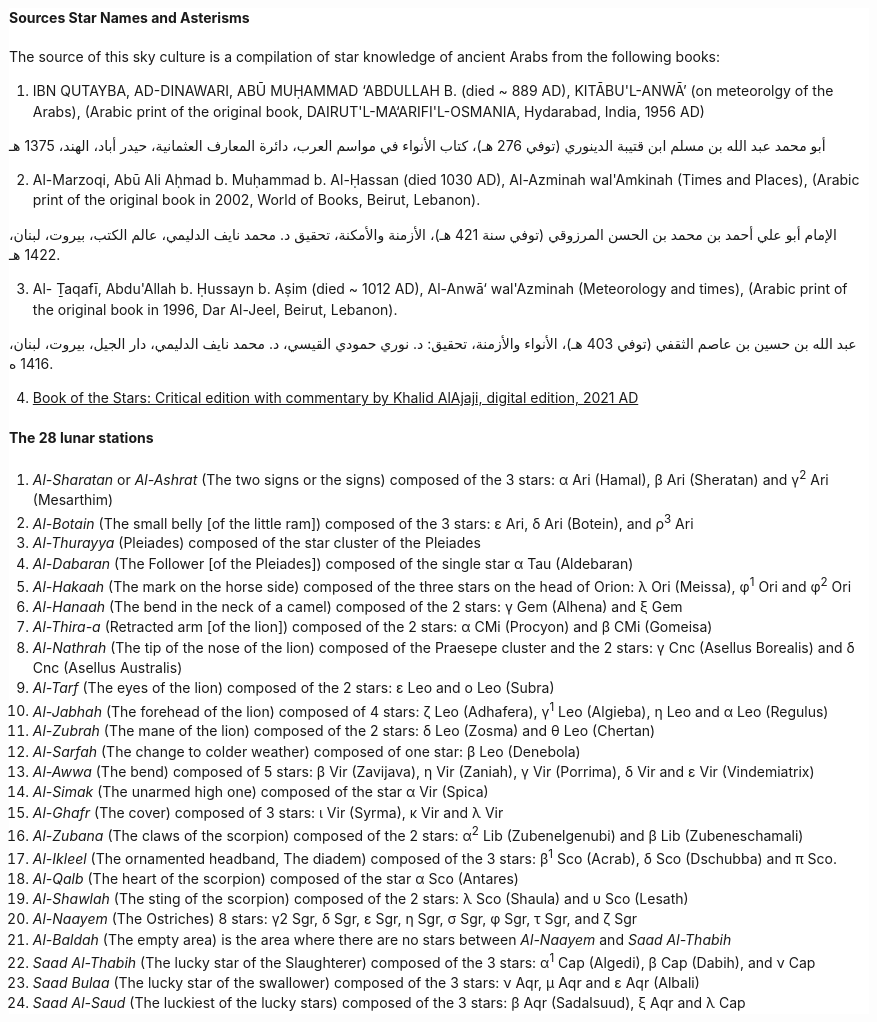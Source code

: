 #### Sources Star Names and Asterisms
The source of this sky culture is a compilation of star knowledge of ancient Arabs from the following books:
1. IBN QUTAYBA, AD-DINAWARI, ABŪ MUḤAMMAD ‘ABDULLAH B. (died ~ 889 AD), KITĀBU'L-ANWĀ’ (on meteorolgy of the Arabs), (Arabic print of the original book, DAIRUT'L-MA‘ARIFI'L-OSMANIA, Hydarabad, India, 1956 AD)

أبو محمد عبد الله بن مسلم ابن قتيبة الدينوري (توفي 276 هـ)، كتاب الأنواء في مواسم العرب، دائرة المعارف العثمانية، حيدر أباد، الهند، 1375 هـ

2. Al-Marzoqi, Abū Ali Aḥmad b. Muḥammad b. Al-Ḥassan (died 1030 AD), Al-Azminah wal'Amkinah (Times and Places), (Arabic print of the original book in 2002, World of Books, Beirut, Lebanon).

الإمام أبو علي أحمد بن محمد بن الحسن المرزوقي (توفي سنة 421 هـ)، الأزمنة والأمكنة، تحقيق د. محمد نايف الدليمي، عالم الكتب، بيروت، لبنان، 1422 هـ.

3. Al- Ṯaqafī, Abdu'Allah b. Ḥussayn b. Aṣim (died ~ 1012 AD), Al-Anwā‘ wal'Azminah (Meteorology and times), (Arabic print of the original book in 1996, Dar Al-Jeel, Beirut, Lebanon).

عبد الله بن حسين بن عاصم الثقفي (توفي 403 هـ)، الأنواء والأزمنة، تحقيق: د. نوري حمودي القيسي، د. محمد نايف الدليمي، دار الجيل، بيروت، لبنان، 1416 ه.

4.	[Book of the Stars: Critical edition with commentary by Khalid AlAjaji, digital edition, 2021 AD](https://drive.google.com/drive/folders/1s6JXzftwjMQ5rgZoGE3718EtBLBZtjzr?usp=sharing)

#### The 28 lunar stations
1.   _Al-Sharatan_ or _Al-Ashrat_ (The two signs or the signs) composed of the 3 stars: α Ari (Hamal), β Ari (Sheratan) and γ<sup>2</sup> Ari (Mesarthim)
2.   _Al-Botain_ (The small belly \[of the little ram\]) composed of the 3 stars: ε Ari, δ Ari (Botein), and ρ<sup>3</sup> Ari
3.   _Al-Thurayya_ (Pleiades) composed of the star cluster of the Pleiades
4.   _Al-Dabaran_ (The Follower \[of the Pleiades\]) composed of the single star α Tau (Aldebaran)
5.   _Al-Hakaah_ (The mark on the horse side) composed of the three stars on the head of Orion: λ Ori (Meissa), φ<sup>1</sup> Ori and φ<sup>2</sup> Ori
6.   _Al-Hanaah_ (The bend in the neck of a camel) composed of the 2 stars: γ Gem (Alhena) and ξ Gem
7.   _Al-Thira-a_ (Retracted arm [of the lion]) composed of the 2 stars: α CMi (Procyon) and β CMi (Gomeisa)
8.   _Al-Nathrah_ (The tip of the nose of the lion) composed of the Praesepe cluster and the 2 stars: γ Cnc (Asellus Borealis) and δ Cnc (Asellus Australis)
9.   _Al-Tarf_ (The eyes of the lion) composed of the 2 stars: ε Leo and ο Leo (Subra)
10.   _Al-Jabhah_ (The forehead of the lion) composed of 4 stars: ζ Leo (Adhafera), γ<sup>1</sup> Leo (Algieba), η Leo and α Leo (Regulus)
11.   _Al-Zubrah_ (The mane of the lion) composed of the 2 stars: δ Leo (Zosma) and θ Leo (Chertan)
12.   _Al-Sarfah_ (The change to colder weather) composed of one star: β Leo (Denebola)
13.   _Al-Awwa_ (The bend) composed of 5 stars: β Vir (Zavijava), η Vir (Zaniah), γ Vir (Porrima), δ Vir and ε Vir (Vindemiatrix)
14.   _Al-Simak_ (The unarmed high one) composed of the star α Vir (Spica)
15.   _Al-Ghafr_ (The cover) composed of 3 stars: ι Vir (Syrma), κ Vir and λ Vir
16.   _Al-Zubana_ (The claws of the scorpion) composed of the 2 stars: α<sup>2</sup> Lib (Zubenelgenubi) and β Lib (Zubeneschamali)
17.   _Al-Ikleel_ (The ornamented headband, The diadem) composed of the 3 stars: β<sup>1</sup> Sco (Acrab), δ Sco (Dschubba) and π Sco.
18.   _Al-Qalb_ (The heart of the scorpion) composed of the star α Sco (Antares)
19.   _Al-Shawlah_ (The sting of the scorpion) composed of the 2 stars: λ Sco (Shaula) and υ Sco (Lesath)
20.   _Al-Naayem_ (The Ostriches) 8 stars: γ2 Sgr, δ Sgr, ε Sgr, η Sgr, σ Sgr, φ Sgr, τ Sgr, and ζ Sgr
21.   _Al-Baldah_ (The empty area) is the area where there are no stars between _Al-Naayem_ and _Saad Al-Thabih_
22.   _Saad Al-Thabih_ (The lucky star of the Slaughterer) composed of the 3 stars: α<sup>1</sup> Cap (Algedi), β Cap (Dabih), and ν Cap
23.   _Saad Bulaa_ (The lucky star of the swallower) composed of the 3 stars: ν Aqr, μ Aqr and ε Aqr (Albali)
24.   _Saad Al-Saud_ (The luckiest of the lucky stars) composed of the 3 stars: β Aqr (Sadalsuud), ξ Aqr and λ Cap

 [^1]: Kunitzsch P. The Arabs and the Stars, Variorum reprints Northampton 1989, Al-Manazil, Item XX pp 1-7.
 [^2]: Helaine Selin, Encyclopaedia of the History of Science, Technology, and Medicine in Non-Western Cultures, Lunar Mansions in Islamic History, Kunitzsch P. p 520
 [^3]: Edward W. Lane, Arabic-English Lexicon (London: Willams &amp; Norgate 1863) p 2861
 [^4]: Ibn Qutaybah (b. 828 d. 884 or 889), Kitab al-Anwa'a, pp 6,7 (Arabic print of the original book in 1956 in India Hydarabad/Deccan)
 [^5]: Helaine Selin, Encyclopaedia of the History of Science, Technology, and Medicine in Non-Western Cultures, Ibn Qutayba, Kunitzsch P. p 429
 [^6]: Ta̕rīf manāzil alkamar, Les mansions lunaires des Arabes; Muhammad al-Mukrī.; A de Calassanti-Motylinski published in Alger, Imprimerie orientale, 1899.
 [^7]: [Muhammad al-Muqrī poem](http://www.uranos.fr/DOCU_03_T03.htm)
 [^8]: Salih Al-Shethri, Timetable for farmers _Jadwal fi ilm al-harth ala hisaab al-shuthoor_ (جدول في علم الحرث على حساب الشثور) ISBN 9960-49-971-5
 [^9]: [Official Calendar](http://www.ummulqura.org.sa/) of the Kingdom of Saudi Arabia
 [^10]: Moon stations and Agriculture seasons. A bulletin by the Agriculture Administration of the Chamber of Commerce in Riyadh, Saudi Arabia. 2002
 [^11]: Al-Sufi, Book of Fixed Stars, Arabic print p. 194 by Dairat Al-Ma'arif Al-Othmanyyah Hayderabd/Deccan India 1954.
 [^12]: Schjellerup, Description des etoiles fixes, 1874, p. 163. (Translation into French)
 [^13]: Kunitzsch P., The Arabs and the Stars, Variorum reprints Northampton 1989, On the Mediaeval Arabic Knowledge of the Star Alpha Eridani
 [^14]: Kunitzsch P., Untersuchungen zur Sternnomenklatur der Araber 1961, No 22, p. 40
 [^15]: Kunitzsch P., Untersuchungen zur Sternnomenklatur der Araber 1961, No 127, p. 69
 [^16]: Ibn Qutaybah (b. 828 d. 884 or 889), Kitab al-Anwa'a, p. 45 (Arabic print of the original book in 1956 in India Hydarabad/Deccan)
 [^17]: Lisan al-Arab _awq_ (عوق).
 [^18]: Lane E., Arabic-English Lexicon (London: Willams &amp; Norgate 1863) _awq_ (عوق) "It is \[said to be\] called \[al-Ayyuq\] العيوق because of its \[being regarded as\] impeding \[_Al-Dabaran_\] الدبران from meeting \[_Al-Thurayya_\] الثريا.
 [^19]: Kunitzsch P., Untersuchungen zur Sternnomenklatur der Araber 1961, No 106, p. 62
 [^20]: Lisan al-Arab _jawn_ (جون).
 [^21]: Kunitzsch P. and Smart T., A Dictionary of Modern Star Names, a short guide to 254 star names and their derivations, 2006
 [^22]: AlAjaji K., Explanation of the Poem of Mohammad Al-Qadhi of Anwaa and Stars _Sharh qasidat al-Qadhi fi al-Anwaa wa al-Nujoom_ (شرح قصيدة محمد العبدالله القاضي في الأنواء والنجوم) , January 2014 ISBN 978-603-01-2118-2
 [^23]: Ibn Qutaybah (b. 828 d. 884 or 889), Kitab al-Anwa'a, p 54 (Arabic print of the original book in 1956 in India Hydarabad/Deccan)
 [^24]: Ibn Qutaybah (b. 828 d. 884 or 889), Kitab al-Anwa'a, p 74 (Arabic print of the original book in 1956 in India Hydarabad/Deccan)
 [^25]: Kunitzsch P. Untersuchungen zur Sternnomenklatur der Araber 1961, No 238b, p. 96
 [^26]: Laffitte, Roland, Le Ciel des Arabes, Geuthner, Paris 2012